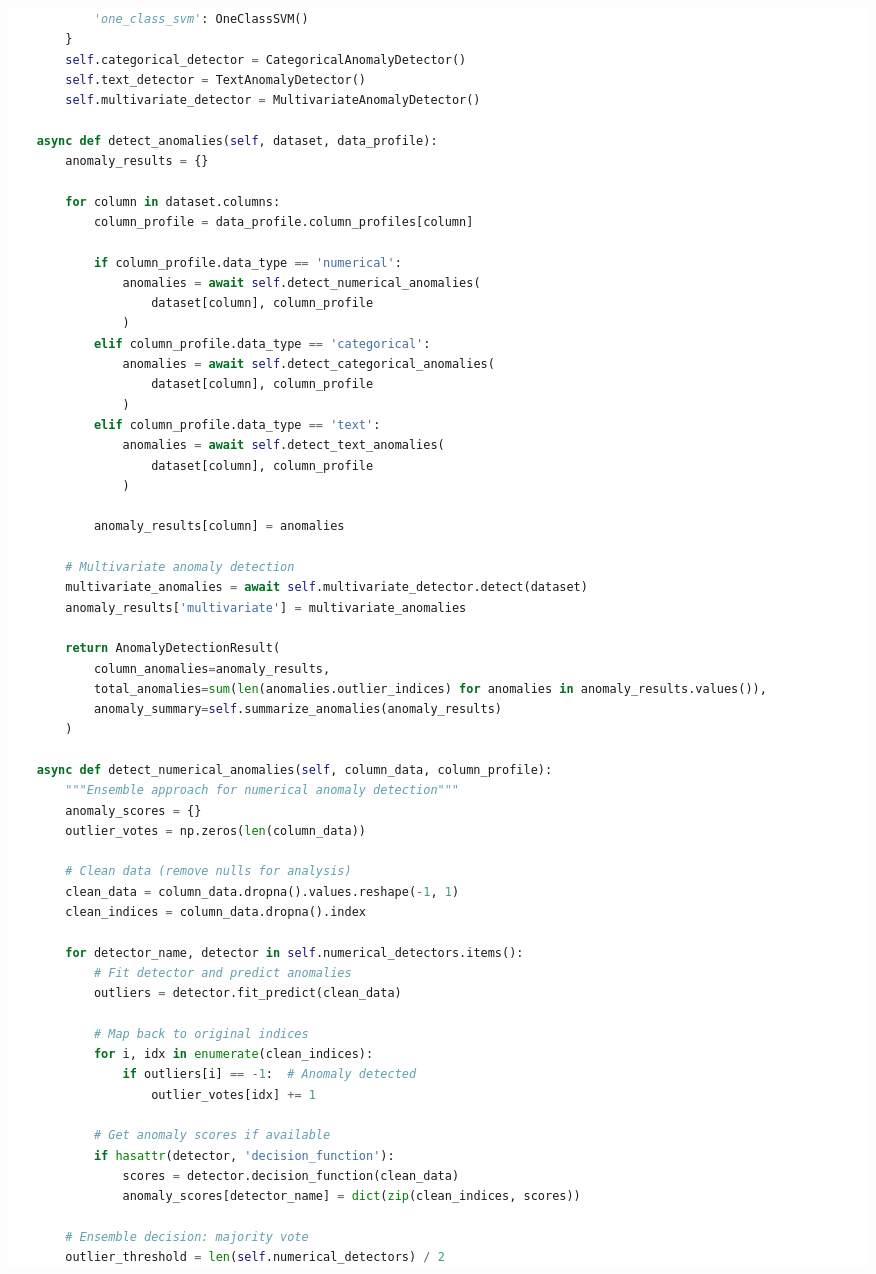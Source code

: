 ```python
            'one_class_svm': OneClassSVM()
        }
        self.categorical_detector = CategoricalAnomalyDetector()
        self.text_detector = TextAnomalyDetector()
        self.multivariate_detector = MultivariateAnomalyDetector()
        
    async def detect_anomalies(self, dataset, data_profile):
        anomaly_results = {}
        
        for column in dataset.columns:
            column_profile = data_profile.column_profiles[column]
            
            if column_profile.data_type == 'numerical':
                anomalies = await self.detect_numerical_anomalies(
                    dataset[column], column_profile
                )
            elif column_profile.data_type == 'categorical':
                anomalies = await self.detect_categorical_anomalies(
                    dataset[column], column_profile
                )
            elif column_profile.data_type == 'text':
                anomalies = await self.detect_text_anomalies(
                    dataset[column], column_profile
                )
            
            anomaly_results[column] = anomalies
        
        # Multivariate anomaly detection
        multivariate_anomalies = await self.multivariate_detector.detect(dataset)
        anomaly_results['multivariate'] = multivariate_anomalies
        
        return AnomalyDetectionResult(
            column_anomalies=anomaly_results,
            total_anomalies=sum(len(anomalies.outlier_indices) for anomalies in anomaly_results.values()),
            anomaly_summary=self.summarize_anomalies(anomaly_results)
        )
    
    async def detect_numerical_anomalies(self, column_data, column_profile):
        """Ensemble approach for numerical anomaly detection"""
        anomaly_scores = {}
        outlier_votes = np.zeros(len(column_data))
        
        # Clean data (remove nulls for analysis)
        clean_data = column_data.dropna().values.reshape(-1, 1)
        clean_indices = column_data.dropna().index
        
        for detector_name, detector in self.numerical_detectors.items():
            # Fit detector and predict anomalies
            outliers = detector.fit_predict(clean_data)
            
            # Map back to original indices
            for i, idx in enumerate(clean_indices):
                if outliers[i] == -1:  # Anomaly detected
                    outlier_votes[idx] += 1
            
            # Get anomaly scores if available
            if hasattr(detector, 'decision_function'):
                scores = detector.decision_function(clean_data)
                anomaly_scores[detector_name] = dict(zip(clean_indices, scores))
        
        # Ensemble decision: majority vote
        outlier_threshold = len(self.numerical_detectors) / 2
```